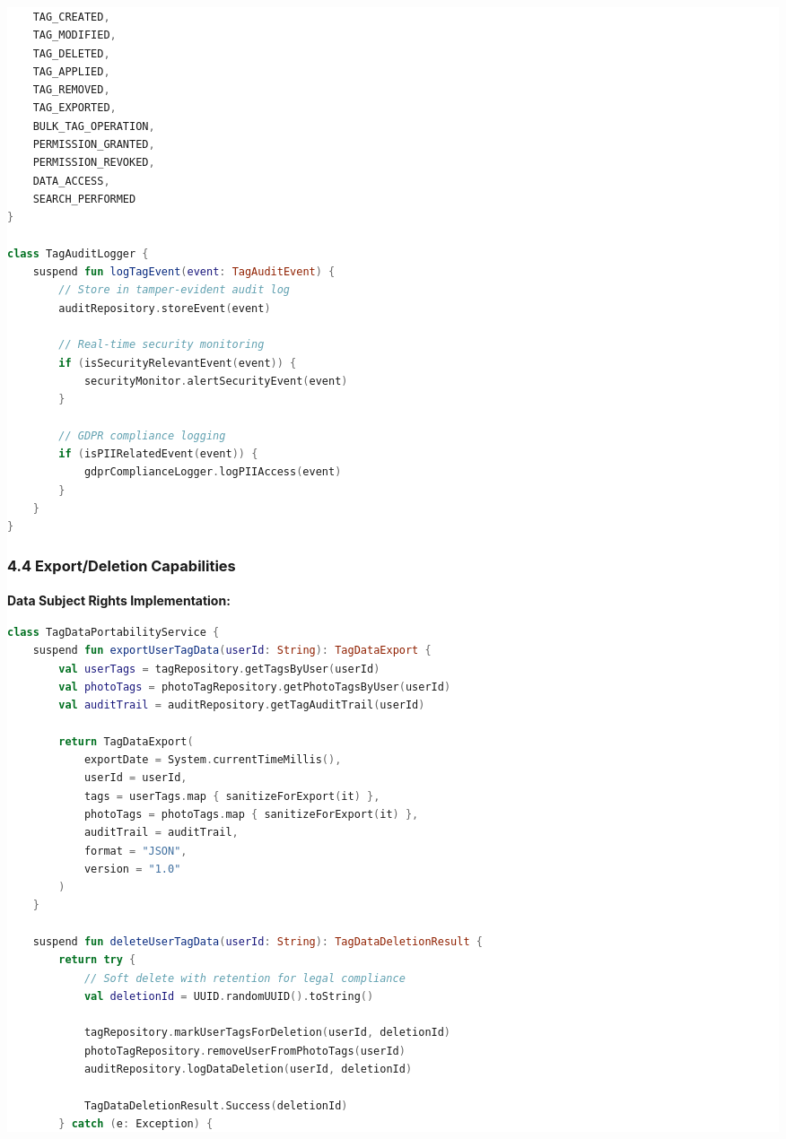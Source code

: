 ```kotlin
    TAG_CREATED,
    TAG_MODIFIED,
    TAG_DELETED,
    TAG_APPLIED,
    TAG_REMOVED,
    TAG_EXPORTED,
    BULK_TAG_OPERATION,
    PERMISSION_GRANTED,
    PERMISSION_REVOKED,
    DATA_ACCESS,
    SEARCH_PERFORMED
}

class TagAuditLogger {
    suspend fun logTagEvent(event: TagAuditEvent) {
        // Store in tamper-evident audit log
        auditRepository.storeEvent(event)
        
        // Real-time security monitoring
        if (isSecurityRelevantEvent(event)) {
            securityMonitor.alertSecurityEvent(event)
        }
        
        // GDPR compliance logging
        if (isPIIRelatedEvent(event)) {
            gdprComplianceLogger.logPIIAccess(event)
        }
    }
}
```

### 4.4 Export/Deletion Capabilities

**Data Subject Rights Implementation:**
```kotlin
class TagDataPortabilityService {
    suspend fun exportUserTagData(userId: String): TagDataExport {
        val userTags = tagRepository.getTagsByUser(userId)
        val photoTags = photoTagRepository.getPhotoTagsByUser(userId)
        val auditTrail = auditRepository.getTagAuditTrail(userId)
        
        return TagDataExport(
            exportDate = System.currentTimeMillis(),
            userId = userId,
            tags = userTags.map { sanitizeForExport(it) },
            photoTags = photoTags.map { sanitizeForExport(it) },
            auditTrail = auditTrail,
            format = "JSON",
            version = "1.0"
        )
    }
    
    suspend fun deleteUserTagData(userId: String): TagDataDeletionResult {
        return try {
            // Soft delete with retention for legal compliance
            val deletionId = UUID.randomUUID().toString()
            
            tagRepository.markUserTagsForDeletion(userId, deletionId)
            photoTagRepository.removeUserFromPhotoTags(userId)
            auditRepository.logDataDeletion(userId, deletionId)
            
            TagDataDeletionResult.Success(deletionId)
        } catch (e: Exception) {
```